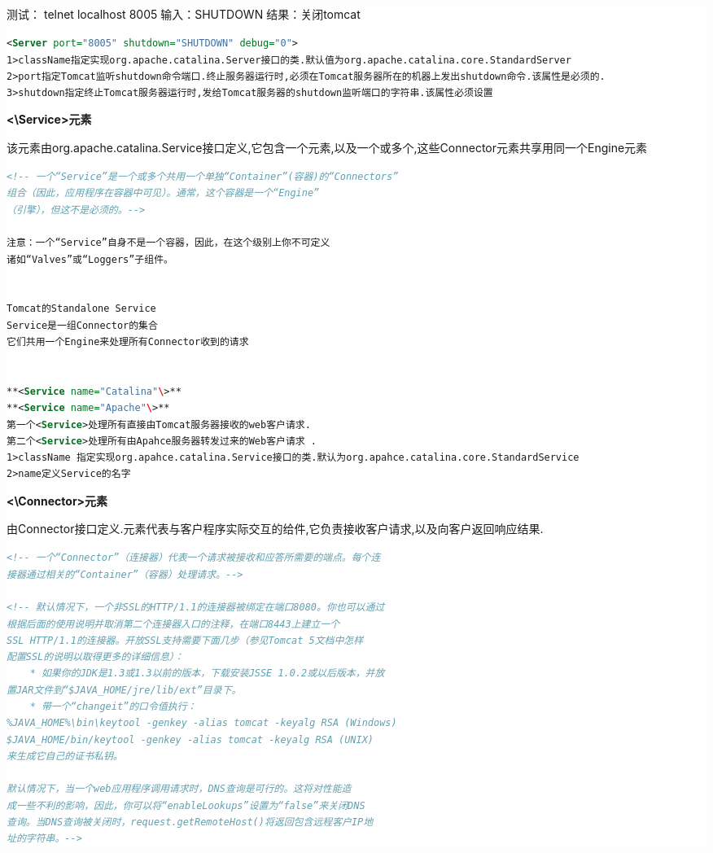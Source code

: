  测试：
telnet localhost 8005
输入：SHUTDOWN
结果：关闭tomcat 

```xml
<Server port="8005" shutdown="SHUTDOWN" debug="0">
1>className指定实现org.apache.catalina.Server接口的类.默认值为org.apache.catalina.core.StandardServer
2>port指定Tomcat监听shutdown命令端口.终止服务器运行时,必须在Tomcat服务器所在的机器上发出shutdown命令.该属性是必须的.
3>shutdown指定终止Tomcat服务器运行时,发给Tomcat服务器的shutdown监听端口的字符串.该属性必须设置 
```

 **<\Service>元素** 

 该元素由org.apache.catalina.Service接口定义,它包含一个元素,以及一个或多个,这些Connector元素共享用同一个Engine元素 

```xml
<!-- 一个“Service”是一个或多个共用一个单独“Container”(容器)的“Connectors”
组合（因此，应用程序在容器中可见）。通常，这个容器是一个“Engine”
（引擎），但这不是必须的。-->

注意：一个“Service”自身不是一个容器，因此，在这个级别上你不可定义
诸如“Valves”或“Loggers”子组件。


Tomcat的Standalone Service
Service是一组Connector的集合
它们共用一个Engine来处理所有Connector收到的请求


**<Service name="Catalina"\>**
**<Service name="Apache"\>**
第一个<Service>处理所有直接由Tomcat服务器接收的web客户请求.
第二个<Service>处理所有由Apahce服务器转发过来的Web客户请求 .
1>className 指定实现org.apahce.catalina.Service接口的类.默认为org.apahce.catalina.core.StandardService
2>name定义Service的名字
```

 **<\Connector>元素** 

 由Connector接口定义.元素代表与客户程序实际交互的给件,它负责接收客户请求,以及向客户返回响应结果. 

```xml
<!-- 一个“Connector”（连接器）代表一个请求被接收和应答所需要的端点。每个连
接器通过相关的“Container”（容器）处理请求。-->

<!-- 默认情况下，一个非SSL的HTTP/1.1的连接器被绑定在端口8080。你也可以通过
根据后面的使用说明并取消第二个连接器入口的注释，在端口8443上建立一个
SSL HTTP/1.1的连接器。开放SSL支持需要下面几步（参见Tomcat 5文档中怎样
配置SSL的说明以取得更多的详细信息）：
    * 如果你的JDK是1.3或1.3以前的版本，下载安装JSSE 1.0.2或以后版本，并放
置JAR文件到“$JAVA_HOME/jre/lib/ext”目录下。
    * 带一个“changeit”的口令值执行：
%JAVA_HOME%\bin\keytool -genkey -alias tomcat -keyalg RSA (Windows)
$JAVA_HOME/bin/keytool -genkey -alias tomcat -keyalg RSA (UNIX)
来生成它自己的证书私钥。

默认情况下，当一个web应用程序调用请求时，DNS查询是可行的。这将对性能造
成一些不利的影响，因此，你可以将“enableLookups”设置为“false”来关闭DNS
查询。当DNS查询被关闭时，request.getRemoteHost()将返回包含远程客户IP地
址的字符串。-->
```
